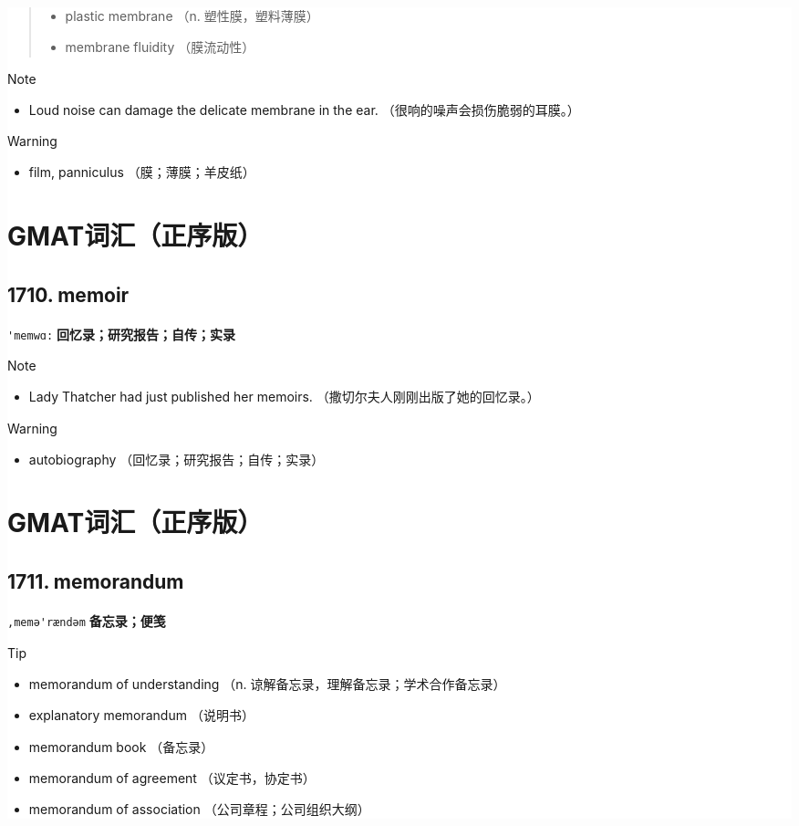 >
> - plastic membrane （n. 塑性膜，塑料薄膜）
>
> - membrane fluidity （膜流动性）
>

> [!NOTE]
>
> - Loud noise can damage the delicate membrane in the ear. （很响的噪声会损伤脆弱的耳膜。）
>

> [!WARNING]
>
> - film, panniculus （膜；薄膜；羊皮纸）
>

# GMAT词汇（正序版）

## 1710. memoir

`'memwɑ:`  **回忆录；研究报告；自传；实录**

> [!NOTE]
>
> - Lady Thatcher had just published her memoirs. （撒切尔夫人刚刚出版了她的回忆录。）
>

> [!WARNING]
>
> - autobiography （回忆录；研究报告；自传；实录）
>

# GMAT词汇（正序版）

## 1711. memorandum

`,memə'rændəm`  **备忘录；便笺**

> [!TIP]
>
> - memorandum of understanding （n. 谅解备忘录，理解备忘录；学术合作备忘录）
>
> - explanatory memorandum （说明书）
>
> - memorandum book （备忘录）
>
> - memorandum of agreement （议定书，协定书）
>
> - memorandum of association （公司章程；公司组织大纲）
>
